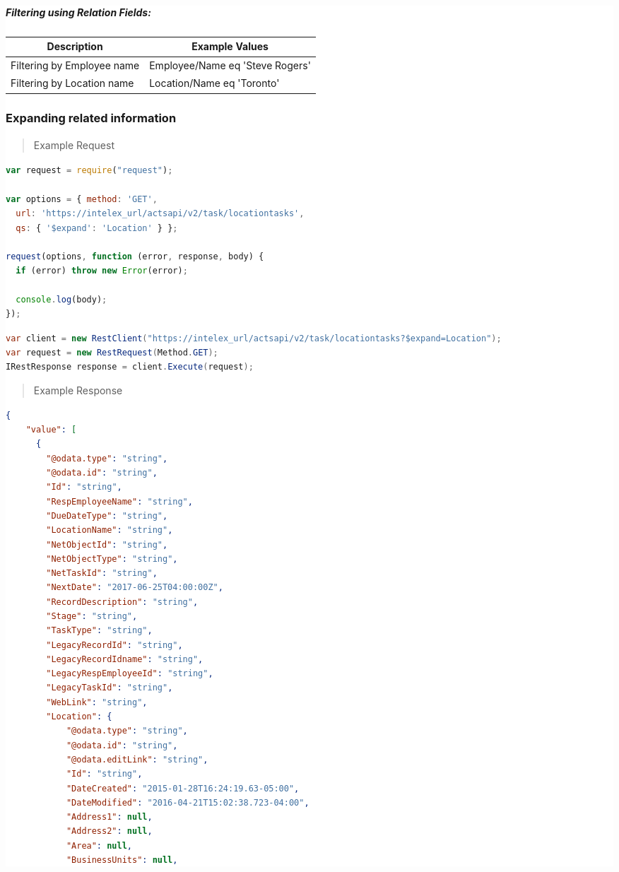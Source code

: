 ##### Filtering using Relation Fields:
|Description|Example Values|
|---|---|
|Filtering by Employee name |Employee/Name eq 'Steve Rogers'
|Filtering by Location name|Location/Name eq 'Toronto'

### Expanding related information

> Example Request

```javascript
var request = require("request");

var options = { method: 'GET',
  url: 'https://intelex_url/actsapi/v2/task/locationtasks',
  qs: { '$expand': 'Location' } };

request(options, function (error, response, body) {
  if (error) throw new Error(error);

  console.log(body);
});
```

```csharp
var client = new RestClient("https://intelex_url/actsapi/v2/task/locationtasks?$expand=Location");
var request = new RestRequest(Method.GET);
IRestResponse response = client.Execute(request);
```

> Example Response

```json
{
	"value": [
	  {
		"@odata.type": "string",
		"@odata.id": "string",
		"Id": "string",
		"RespEmployeeName": "string",
		"DueDateType": "string",
		"LocationName": "string",
		"NetObjectId": "string",
		"NetObjectType": "string",
		"NetTaskId": "string",
		"NextDate": "2017-06-25T04:00:00Z",
		"RecordDescription": "string",
		"Stage": "string",
		"TaskType": "string",
		"LegacyRecordId": "string",
		"LegacyRecordIdname": "string",
		"LegacyRespEmployeeId": "string",
		"LegacyTaskId": "string",
		"WebLink": "string",
		"Location": {
			"@odata.type": "string",
			"@odata.id": "string",
			"@odata.editLink": "string",
			"Id": "string",
			"DateCreated": "2015-01-28T16:24:19.63-05:00",
			"DateModified": "2016-04-21T15:02:38.723-04:00",
			"Address1": null,
			"Address2": null,
			"Area": null,
			"BusinessUnits": null,
```